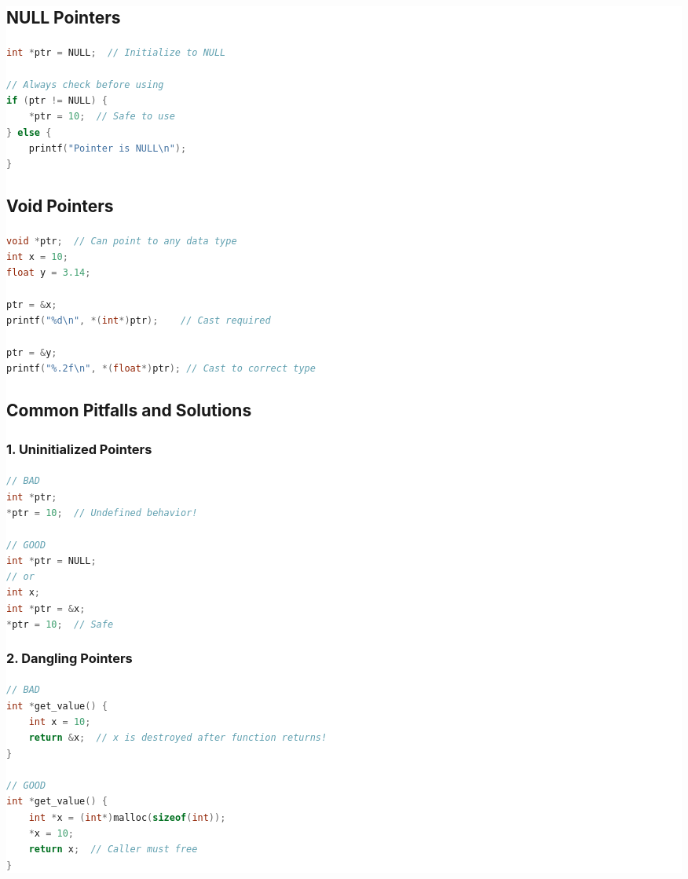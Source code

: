 ## NULL Pointers
```c
int *ptr = NULL;  // Initialize to NULL

// Always check before using
if (ptr != NULL) {
    *ptr = 10;  // Safe to use
} else {
    printf("Pointer is NULL\n");
}
```

## Void Pointers
```c
void *ptr;  // Can point to any data type
int x = 10;
float y = 3.14;

ptr = &x;
printf("%d\n", *(int*)ptr);    // Cast required

ptr = &y;
printf("%.2f\n", *(float*)ptr); // Cast to correct type
```

## Common Pitfalls and Solutions

### 1. Uninitialized Pointers
```c
// BAD
int *ptr;
*ptr = 10;  // Undefined behavior!

// GOOD
int *ptr = NULL;
// or
int x;
int *ptr = &x;
*ptr = 10;  // Safe
```

### 2. Dangling Pointers
```c
// BAD
int *get_value() {
    int x = 10;
    return &x;  // x is destroyed after function returns!
}

// GOOD
int *get_value() {
    int *x = (int*)malloc(sizeof(int));
    *x = 10;
    return x;  // Caller must free
}
```
